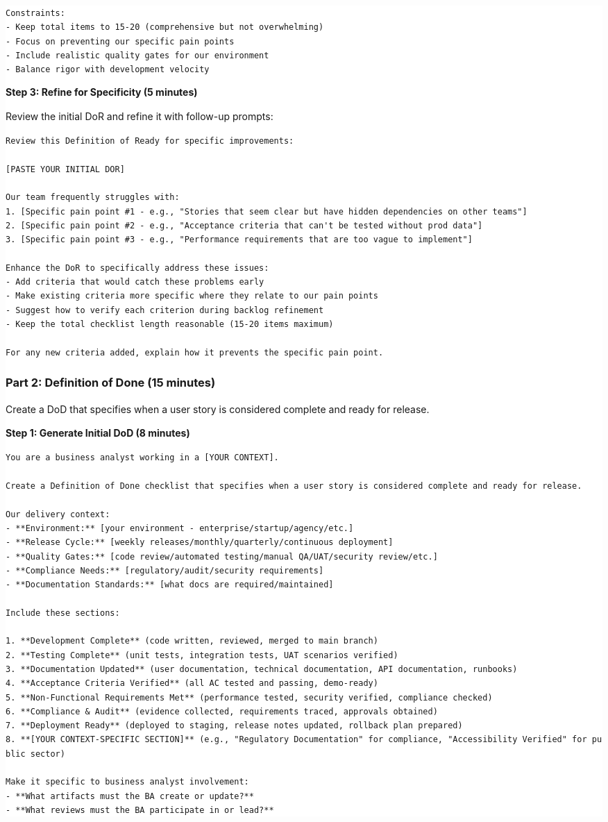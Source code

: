 ```
Constraints:
- Keep total items to 15-20 (comprehensive but not overwhelming)
- Focus on preventing our specific pain points
- Include realistic quality gates for our environment
- Balance rigor with development velocity
```

**Step 3: Refine for Specificity (5 minutes)**

Review the initial DoR and refine it with follow-up prompts:

```
Review this Definition of Ready for specific improvements:

[PASTE YOUR INITIAL DOR]

Our team frequently struggles with:
1. [Specific pain point #1 - e.g., "Stories that seem clear but have hidden dependencies on other teams"]
2. [Specific pain point #2 - e.g., "Acceptance criteria that can't be tested without prod data"]
3. [Specific pain point #3 - e.g., "Performance requirements that are too vague to implement"]

Enhance the DoR to specifically address these issues:
- Add criteria that would catch these problems early
- Make existing criteria more specific where they relate to our pain points
- Suggest how to verify each criterion during backlog refinement
- Keep the total checklist length reasonable (15-20 items maximum)

For any new criteria added, explain how it prevents the specific pain point.
```

### Part 2: Definition of Done (15 minutes)

Create a DoD that specifies when a user story is considered complete and ready for release.

**Step 1: Generate Initial DoD (8 minutes)**

```
You are a business analyst working in a [YOUR CONTEXT].

Create a Definition of Done checklist that specifies when a user story is considered complete and ready for release.

Our delivery context:
- **Environment:** [your environment - enterprise/startup/agency/etc.]
- **Release Cycle:** [weekly releases/monthly/quarterly/continuous deployment]
- **Quality Gates:** [code review/automated testing/manual QA/UAT/security review/etc.]
- **Compliance Needs:** [regulatory/audit/security requirements]
- **Documentation Standards:** [what docs are required/maintained]

Include these sections:

1. **Development Complete** (code written, reviewed, merged to main branch)
2. **Testing Complete** (unit tests, integration tests, UAT scenarios verified)
3. **Documentation Updated** (user documentation, technical documentation, API documentation, runbooks)
4. **Acceptance Criteria Verified** (all AC tested and passing, demo-ready)
5. **Non-Functional Requirements Met** (performance tested, security verified, compliance checked)
6. **Compliance & Audit** (evidence collected, requirements traced, approvals obtained)
7. **Deployment Ready** (deployed to staging, release notes updated, rollback plan prepared)
8. **[YOUR CONTEXT-SPECIFIC SECTION]** (e.g., "Regulatory Documentation" for compliance, "Accessibility Verified" for public sector)

Make it specific to business analyst involvement:
- **What artifacts must the BA create or update?**
- **What reviews must the BA participate in or lead?**
```